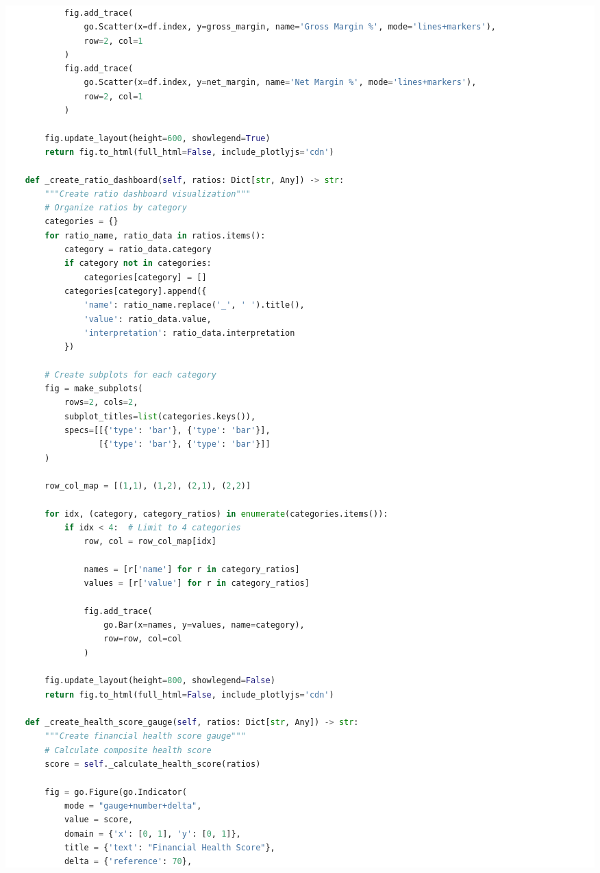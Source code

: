 ```python
            fig.add_trace(
                go.Scatter(x=df.index, y=gross_margin, name='Gross Margin %', mode='lines+markers'),
                row=2, col=1
            )
            fig.add_trace(
                go.Scatter(x=df.index, y=net_margin, name='Net Margin %', mode='lines+markers'),
                row=2, col=1
            )
            
        fig.update_layout(height=600, showlegend=True)
        return fig.to_html(full_html=False, include_plotlyjs='cdn')
        
    def _create_ratio_dashboard(self, ratios: Dict[str, Any]) -> str:
        """Create ratio dashboard visualization"""
        # Organize ratios by category
        categories = {}
        for ratio_name, ratio_data in ratios.items():
            category = ratio_data.category
            if category not in categories:
                categories[category] = []
            categories[category].append({
                'name': ratio_name.replace('_', ' ').title(),
                'value': ratio_data.value,
                'interpretation': ratio_data.interpretation
            })
            
        # Create subplots for each category
        fig = make_subplots(
            rows=2, cols=2,
            subplot_titles=list(categories.keys()),
            specs=[[{'type': 'bar'}, {'type': 'bar'}],
                   [{'type': 'bar'}, {'type': 'bar'}]]
        )
        
        row_col_map = [(1,1), (1,2), (2,1), (2,2)]
        
        for idx, (category, category_ratios) in enumerate(categories.items()):
            if idx < 4:  # Limit to 4 categories
                row, col = row_col_map[idx]
                
                names = [r['name'] for r in category_ratios]
                values = [r['value'] for r in category_ratios]
                
                fig.add_trace(
                    go.Bar(x=names, y=values, name=category),
                    row=row, col=col
                )
                
        fig.update_layout(height=800, showlegend=False)
        return fig.to_html(full_html=False, include_plotlyjs='cdn')
        
    def _create_health_score_gauge(self, ratios: Dict[str, Any]) -> str:
        """Create financial health score gauge"""
        # Calculate composite health score
        score = self._calculate_health_score(ratios)
        
        fig = go.Figure(go.Indicator(
            mode = "gauge+number+delta",
            value = score,
            domain = {'x': [0, 1], 'y': [0, 1]},
            title = {'text': "Financial Health Score"},
            delta = {'reference': 70},
```